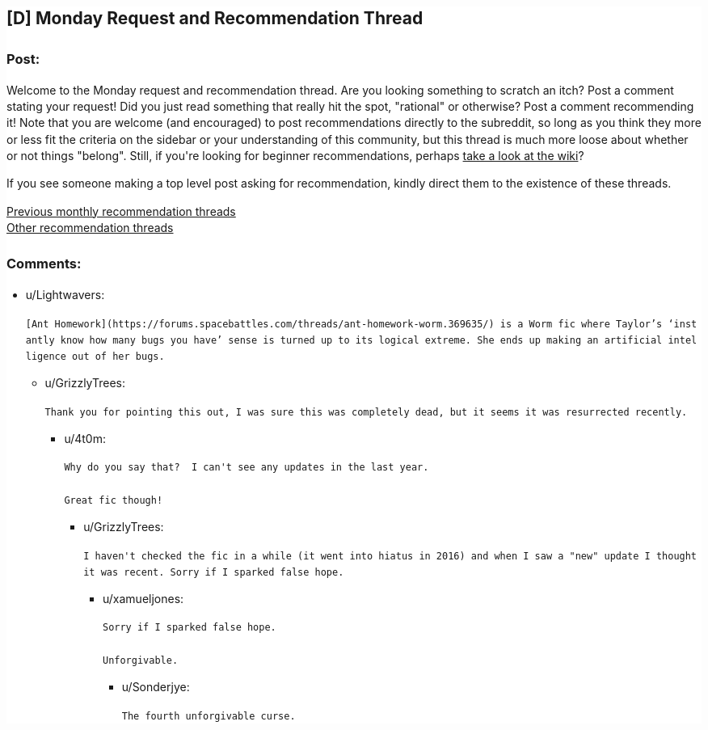 ## [D] Monday Request and Recommendation Thread

### Post:

Welcome to the Monday request and recommendation thread. Are you looking something to scratch an itch? Post a comment stating your request! Did you just read something that really hit the spot, "rational" or otherwise? Post a comment recommending it! Note that you are welcome (and encouraged) to post recommendations directly to the subreddit, so long as you think they more or less fit the criteria on the sidebar or your understanding of this community, but this thread is much more loose about whether or not things "belong". Still, if you're looking for beginner recommendations, perhaps [take a look at the wiki](https://www.reddit.com/r/rational/wiki)?

If you see someone making a top level post asking for recommendation, kindly direct them to the existence of these threads.

[Previous monthly recommendation threads](http://www.reddit.com/r/rational/wiki/monthlyrecommendation)  
[Other recommendation threads](http://pastebin.com/SbME9sXy)

### Comments:

- u/Lightwavers:
  ```
  [Ant Homework](https://forums.spacebattles.com/threads/ant-homework-worm.369635/) is a Worm fic where Taylor’s ‘instantly know how many bugs you have’ sense is turned up to its logical extreme. She ends up making an artificial intelligence out of her bugs.
  ```

  - u/GrizzlyTrees:
    ```
    Thank you for pointing this out, I was sure this was completely dead, but it seems it was resurrected recently.
    ```

    - u/4t0m:
      ```
      Why do you say that?  I can't see any updates in the last year.

      Great fic though!
      ```

      - u/GrizzlyTrees:
        ```
        I haven't checked the fic in a while (it went into hiatus in 2016) and when I saw a "new" update I thought it was recent. Sorry if I sparked false hope.
        ```

        - u/xamueljones:
          ```
          Sorry if I sparked false hope.

          Unforgivable.
          ```

          - u/Sonderjye:
            ```
            The fourth unforgivable curse.
            ```
